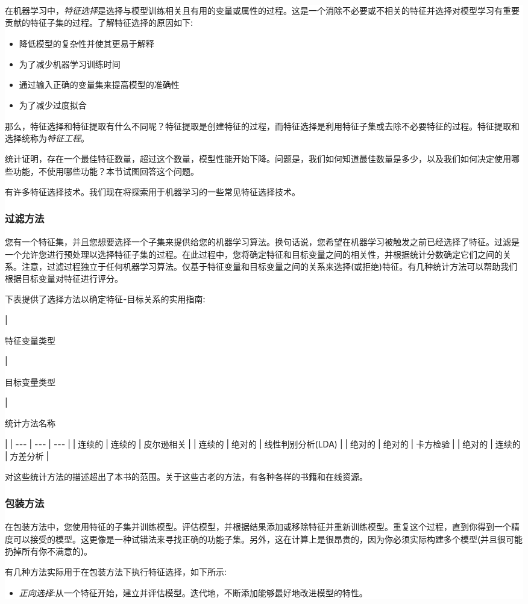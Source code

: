 在机器学习中，*特征选择*是选择与模型训练相关且有用的变量或属性的过程。这是一个消除不必要或不相关的特征并选择对模型学习有重要贡献的特征子集的过程。了解特征选择的原因如下:

*   降低模型的复杂性并使其更易于解释

*   为了减少机器学习训练时间

*   通过输入正确的变量集来提高模型的准确性

*   为了减少过度拟合

那么，特征选择和特征提取有什么不同呢？特征提取是创建特征的过程，而特征选择是利用特征子集或去除不必要特征的过程。特征提取和选择统称为*特征工程*。

统计证明，存在一个最佳特征数量，超过这个数量，模型性能开始下降。问题是，我们如何知道最佳数量是多少，以及我们如何决定使用哪些功能，不使用哪些功能？本节试图回答这个问题。

有许多特征选择技术。我们现在将探索用于机器学习的一些常见特征选择技术。

### 过滤方法

您有一个特征集，并且您想要选择一个子集来提供给您的机器学习算法。换句话说，您希望在机器学习被触发之前已经选择了特征。过滤是一个允许您进行预处理以选择特征子集的过程。在此过程中，您将确定特征和目标变量之间的相关性，并根据统计分数确定它们之间的关系。注意，过滤过程独立于任何机器学习算法。仅基于特征变量和目标变量之间的关系来选择(或拒绝)特征。有几种统计方法可以帮助我们根据目标变量对特征进行评分。

下表提供了选择方法以确定特征-目标关系的实用指南:

<colgroup><col class="tcol1 align-left"> <col class="tcol2 align-left"> <col class="tcol3 align-left"></colgroup> 
| 

特征变量类型

 | 

目标变量类型

 | 

统计方法名称

 |
| --- | --- | --- |
| 连续的 | 连续的 | 皮尔逊相关 |
| 连续的 | 绝对的 | 线性判别分析(LDA) |
| 绝对的 | 绝对的 | 卡方检验 |
| 绝对的 | 连续的 | 方差分析 |

对这些统计方法的描述超出了本书的范围。关于这些古老的方法，有各种各样的书籍和在线资源。

### 包装方法

在包装方法中，您使用特征的子集并训练模型。评估模型，并根据结果添加或移除特征并重新训练模型。重复这个过程，直到你得到一个精度可以接受的模型。这更像是一种试错法来寻找正确的功能子集。另外，这在计算上是很昂贵的，因为你必须实际构建多个模型(并且很可能扔掉所有你不满意的)。

有几种方法实际用于在包装方法下执行特征选择，如下所示:

*   *正向选择*:从一个特征开始，建立并评估模型。迭代地，不断添加能够最好地改进模型的特性。
